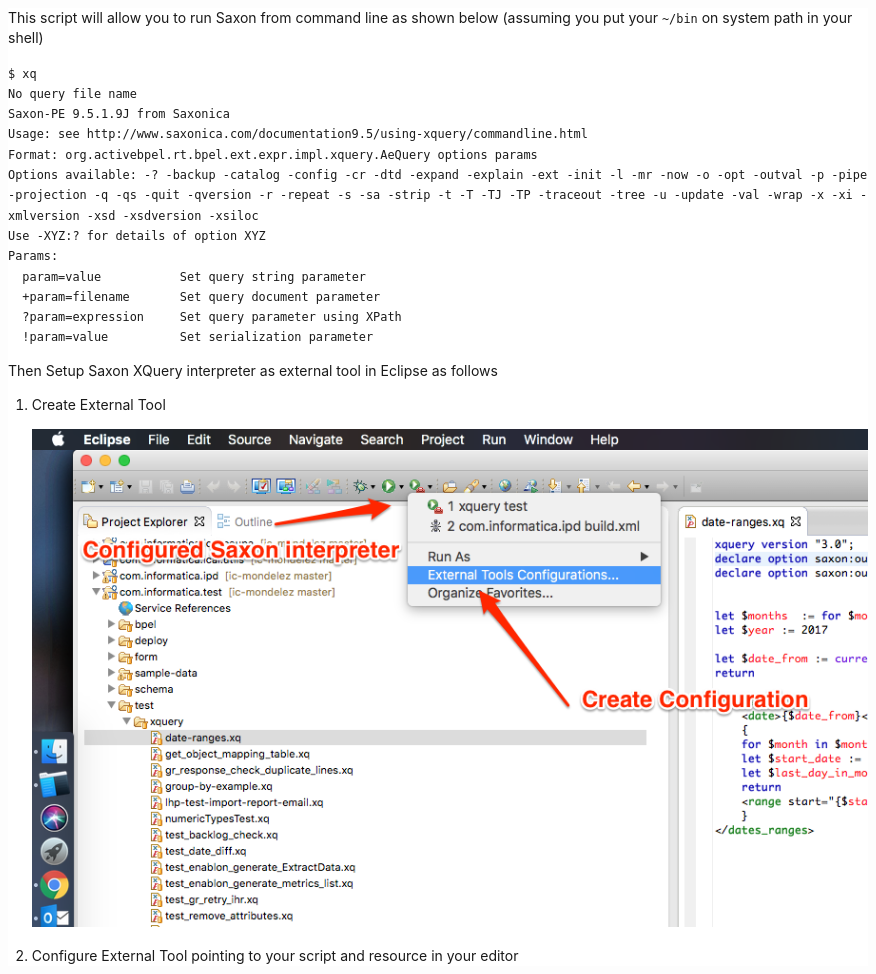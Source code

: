 This script will allow you to run Saxon from command line as shown below (assuming you put your `~/bin` on system path in your shell)

```text
$ xq
No query file name
Saxon-PE 9.5.1.9J from Saxonica
Usage: see http://www.saxonica.com/documentation9.5/using-xquery/commandline.html
Format: org.activebpel.rt.bpel.ext.expr.impl.xquery.AeQuery options params
Options available: -? -backup -catalog -config -cr -dtd -expand -explain -ext -init -l -mr -now -o -opt -outval -p -pipe -projection -q -qs -quit -qversion -r -repeat -s -sa -strip -t -T -TJ -TP -traceout -tree -u -update -val -wrap -x -xi -xmlversion -xsd -xsdversion -xsiloc
Use -XYZ:? for details of option XYZ
Params:
  param=value           Set query string parameter
  +param=filename       Set query document parameter
  ?param=expression     Set query parameter using XPath
  !param=value          Set serialization parameter
```

Then Setup Saxon XQuery interpreter as external tool in Eclipse as follows

1. Create External Tool
  
    ![External Tool Configuration](./images/xquery_set_saxon_tool.png "Create External Configuration")

2. Configure External Tool pointing to your script and resource in your editor
  